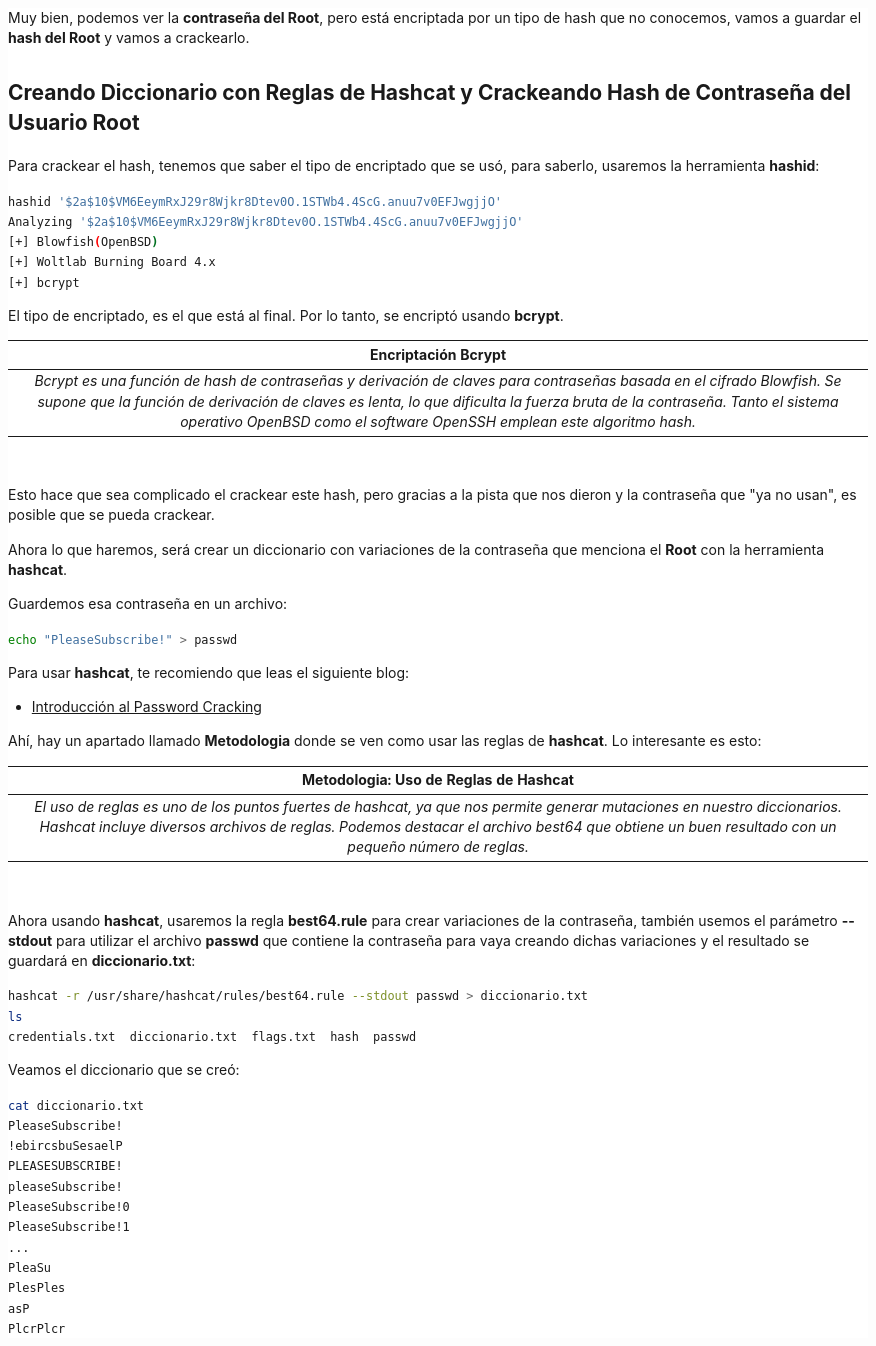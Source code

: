 Muy bien, podemos ver la **contraseña del Root**, pero está encriptada por un tipo de hash que no conocemos, vamos a guardar el **hash del Root** y vamos a crackearlo.

<h2 id="Hash">Creando Diccionario con Reglas de Hashcat y Crackeando Hash de Contraseña del Usuario Root</h2>

Para crackear el hash, tenemos que saber el tipo de encriptado que se usó, para saberlo, usaremos la herramienta **hashid**:
```bash
hashid '$2a$10$VM6EeymRxJ29r8Wjkr8Dtev0O.1STWb4.4ScG.anuu7v0EFJwgjjO'
Analyzing '$2a$10$VM6EeymRxJ29r8Wjkr8Dtev0O.1STWb4.4ScG.anuu7v0EFJwgjjO'
[+] Blowfish(OpenBSD) 
[+] Woltlab Burning Board 4.x 
[+] bcrypt
```

El tipo de encriptado, es el que está al final. Por lo tanto, se encriptó usando **bcrypt**.

| **Encriptación Bcrypt** |
|:-----------:|
| *Bcrypt es una función de hash de contraseñas y derivación de claves para contraseñas basada en el cifrado Blowfish. Se supone que la función de derivación de claves es lenta, lo que dificulta la fuerza bruta de la contraseña. Tanto el sistema operativo OpenBSD como el software OpenSSH emplean este algoritmo hash.* |

<br>

Esto hace que sea complicado el crackear este hash, pero gracias a la pista que nos dieron y la contraseña que "ya no usan", es posible que se pueda crackear.

Ahora lo que haremos, será crear un diccionario con variaciones de la contraseña que menciona el **Root** con la herramienta **hashcat**.

Guardemos esa contraseña en un archivo:
```bash
echo "PleaseSubscribe!" > passwd
```
Para usar **hashcat**, te recomiendo que leas el siguiente blog:
* <a href="https://jesux.es/cracking/passwords-cracking/" target="_blank">Introducción al Password Cracking</a>

Ahí, hay un apartado llamado **Metodologia** donde se ven como usar las reglas de **hashcat**. Lo interesante es esto:

| **Metodologia: Uso de Reglas de Hashcat** |
|:-----------:|
| *El uso de reglas es uno de los puntos fuertes de hashcat, ya que nos permite generar mutaciones en nuestro diccionarios. Hashcat incluye diversos archivos de reglas. Podemos destacar el archivo best64 que obtiene un buen resultado con un pequeño número de reglas.* |

<br>

Ahora usando **hashcat**, usaremos la regla **best64.rule** para crear variaciones de la contraseña, también usemos el parámetro **--stdout** para utilizar el archivo **passwd** que contiene la contraseña para vaya creando dichas variaciones y el resultado se guardará en **diccionario.txt**:
```bash
hashcat -r /usr/share/hashcat/rules/best64.rule --stdout passwd > diccionario.txt
ls
credentials.txt  diccionario.txt  flags.txt  hash  passwd
```

Veamos el diccionario que se creó:
```bash
cat diccionario.txt 
PleaseSubscribe!
!ebircsbuSesaelP
PLEASESUBSCRIBE!
pleaseSubscribe!
PleaseSubscribe!0
PleaseSubscribe!1
...
PleaSu
PlesPles
asP
PlcrPlcr
```